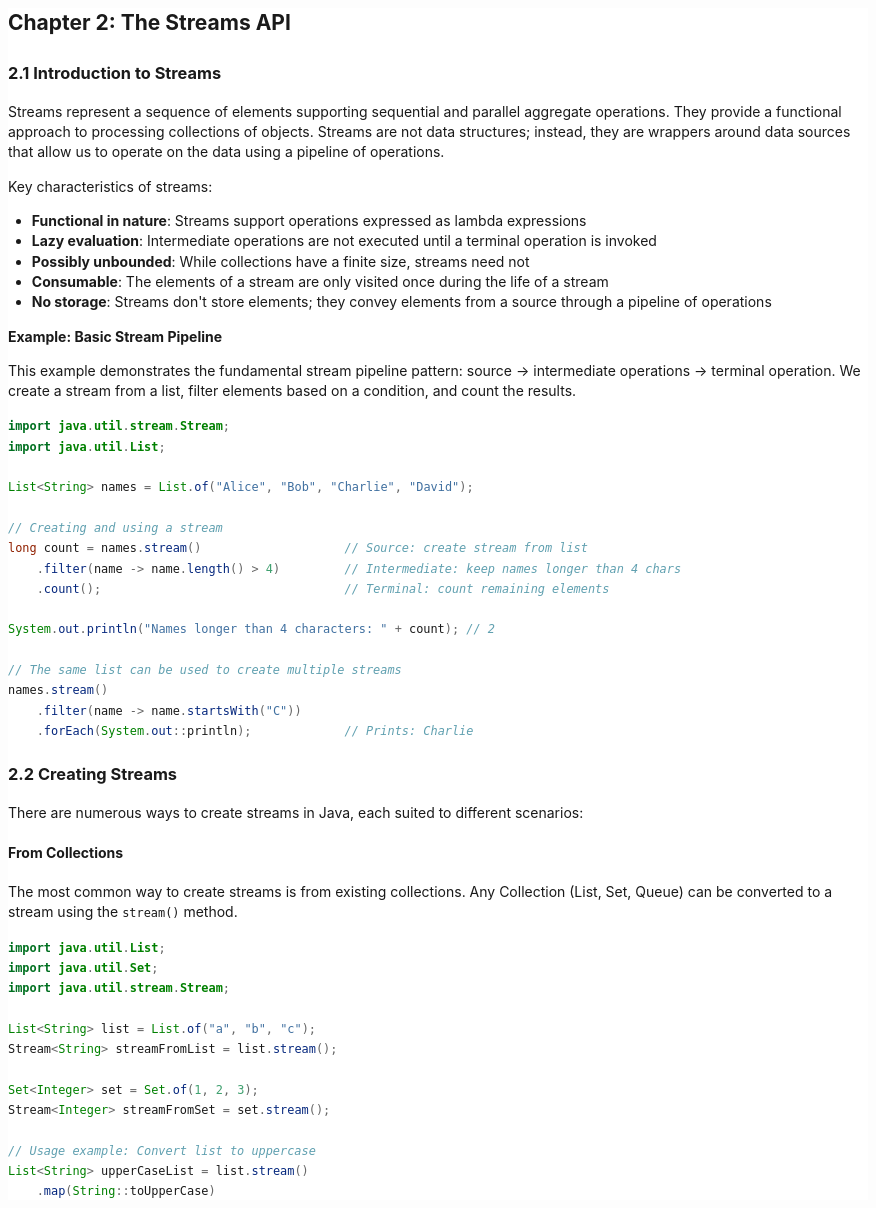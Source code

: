 ## Chapter 2: The Streams API

### 2.1 Introduction to Streams

Streams represent a sequence of elements supporting sequential and parallel aggregate operations. They provide a functional approach to processing collections of objects. Streams are not data structures; instead, they are wrappers around data sources that allow us to operate on the data using a pipeline of operations.

Key characteristics of streams:
- **Functional in nature**: Streams support operations expressed as lambda expressions
- **Lazy evaluation**: Intermediate operations are not executed until a terminal operation is invoked
- **Possibly unbounded**: While collections have a finite size, streams need not
- **Consumable**: The elements of a stream are only visited once during the life of a stream
- **No storage**: Streams don't store elements; they convey elements from a source through a pipeline of operations

**Example: Basic Stream Pipeline**

This example demonstrates the fundamental stream pipeline pattern: source → intermediate operations → terminal operation. We create a stream from a list, filter elements based on a condition, and count the results.

```java
import java.util.stream.Stream;
import java.util.List;

List<String> names = List.of("Alice", "Bob", "Charlie", "David");

// Creating and using a stream
long count = names.stream()                    // Source: create stream from list
    .filter(name -> name.length() > 4)         // Intermediate: keep names longer than 4 chars
    .count();                                  // Terminal: count remaining elements

System.out.println("Names longer than 4 characters: " + count); // 2

// The same list can be used to create multiple streams
names.stream()
    .filter(name -> name.startsWith("C"))
    .forEach(System.out::println);             // Prints: Charlie
```

### 2.2 Creating Streams

There are numerous ways to create streams in Java, each suited to different scenarios:

#### From Collections

The most common way to create streams is from existing collections. Any Collection (List, Set, Queue) can be converted to a stream using the `stream()` method.

```java
import java.util.List;
import java.util.Set;
import java.util.stream.Stream;

List<String> list = List.of("a", "b", "c");
Stream<String> streamFromList = list.stream();

Set<Integer> set = Set.of(1, 2, 3);
Stream<Integer> streamFromSet = set.stream();

// Usage example: Convert list to uppercase
List<String> upperCaseList = list.stream()
    .map(String::toUpperCase)
```